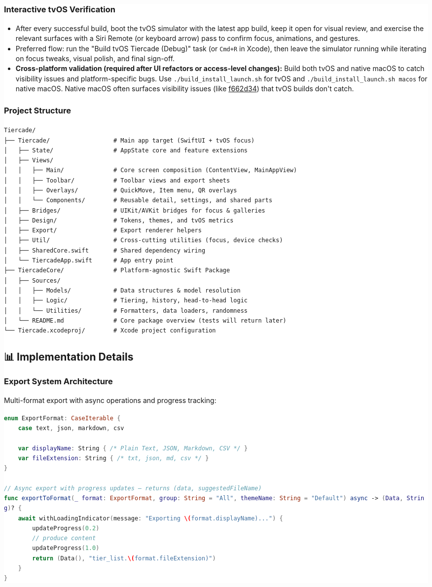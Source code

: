 ### **Interactive tvOS Verification**

- After every successful build, boot the tvOS simulator with the latest app build, keep it open for visual review, and exercise the relevant surfaces with a Siri Remote (or keyboard arrow) pass to confirm focus, animations, and gestures.
- Preferred flow: run the "Build tvOS Tiercade (Debug)" task (or `Cmd+R` in Xcode), then leave the simulator running while iterating on focus tweaks, visual polish, and final sign-off.
- **Cross-platform validation (required after UI refactors or access-level changes):** Build both tvOS and native macOS to catch visibility issues and platform-specific bugs. Use `./build_install_launch.sh` for tvOS and `./build_install_launch.sh macos` for native macOS. Native macOS often surfaces visibility issues (like [f662d34](https://github.com/eworthing/Tiercade/commit/f662d34)) that tvOS builds don't catch.

### **Project Structure**

```text
Tiercade/
├── Tiercade/                  # Main app target (SwiftUI + tvOS focus)
│   ├── State/                 # AppState core and feature extensions
│   ├── Views/
│   │   ├── Main/              # Core screen composition (ContentView, MainAppView)
│   │   ├── Toolbar/           # Toolbar views and export sheets
│   │   ├── Overlays/          # QuickMove, Item menu, QR overlays
│   │   └── Components/        # Reusable detail, settings, and shared parts
│   ├── Bridges/               # UIKit/AVKit bridges for focus & galleries
│   ├── Design/                # Tokens, themes, and tvOS metrics
│   ├── Export/                # Export renderer helpers
│   ├── Util/                  # Cross-cutting utilities (focus, device checks)
│   ├── SharedCore.swift       # Shared dependency wiring
│   └── TiercadeApp.swift      # App entry point
├── TiercadeCore/              # Platform-agnostic Swift Package
│   ├── Sources/
│   │   ├── Models/            # Data structures & model resolution
│   │   ├── Logic/             # Tiering, history, head-to-head logic
│   │   └── Utilities/         # Formatters, data loaders, randomness
│   └── README.md              # Core package overview (tests will return later)
└── Tiercade.xcodeproj/        # Xcode project configuration
```

## 📊 Implementation Details

### **Export System Architecture**

Multi-format export with async operations and progress tracking:

```swift
enum ExportFormat: CaseIterable {
    case text, json, markdown, csv

    var displayName: String { /* Plain Text, JSON, Markdown, CSV */ }
    var fileExtension: String { /* txt, json, md, csv */ }
}

// Async export with progress updates — returns (data, suggestedFileName)
func exportToFormat(_ format: ExportFormat, group: String = "All", themeName: String = "Default") async -> (Data, String)? {
    await withLoadingIndicator(message: "Exporting \(format.displayName)...") {
        updateProgress(0.2)
        // produce content
        updateProgress(1.0)
        return (Data(), "tier_list.\(format.fileExtension)")
    }
}
```
